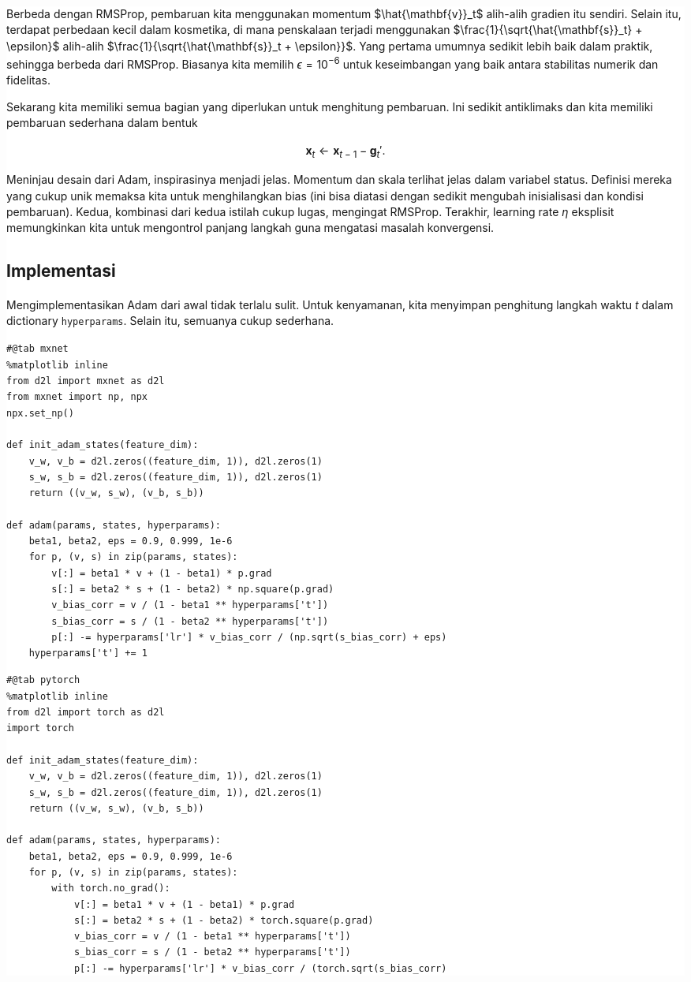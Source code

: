 Berbeda dengan RMSProp, pembaruan kita menggunakan momentum $\hat{\mathbf{v}}_t$ alih-alih gradien itu sendiri. Selain itu, terdapat perbedaan kecil dalam kosmetika, di mana penskalaan terjadi menggunakan $\frac{1}{\sqrt{\hat{\mathbf{s}}_t} + \epsilon}$ alih-alih $\frac{1}{\sqrt{\hat{\mathbf{s}}_t + \epsilon}}$. Yang pertama umumnya sedikit lebih baik dalam praktik, sehingga berbeda dari RMSProp. Biasanya kita memilih $\epsilon = 10^{-6}$ untuk keseimbangan yang baik antara stabilitas numerik dan fidelitas.

Sekarang kita memiliki semua bagian yang diperlukan untuk menghitung pembaruan. Ini sedikit antiklimaks dan kita memiliki pembaruan sederhana dalam bentuk

$$\mathbf{x}_t \leftarrow \mathbf{x}_{t-1} - \mathbf{g}_t'.$$

Meninjau desain dari Adam, inspirasinya menjadi jelas. Momentum dan skala terlihat jelas dalam variabel status. Definisi mereka yang cukup unik memaksa kita untuk menghilangkan bias (ini bisa diatasi dengan sedikit mengubah inisialisasi dan kondisi pembaruan). Kedua, kombinasi dari kedua istilah cukup lugas, mengingat RMSProp. Terakhir, learning rate $\eta$ eksplisit memungkinkan kita untuk mengontrol panjang langkah guna mengatasi masalah konvergensi.

## Implementasi

Mengimplementasikan Adam dari awal tidak terlalu sulit. Untuk kenyamanan, kita menyimpan penghitung langkah waktu $t$ dalam dictionary `hyperparams`. Selain itu, semuanya cukup sederhana.


```{.python .input}
#@tab mxnet
%matplotlib inline
from d2l import mxnet as d2l
from mxnet import np, npx
npx.set_np()

def init_adam_states(feature_dim):
    v_w, v_b = d2l.zeros((feature_dim, 1)), d2l.zeros(1)
    s_w, s_b = d2l.zeros((feature_dim, 1)), d2l.zeros(1)
    return ((v_w, s_w), (v_b, s_b))

def adam(params, states, hyperparams):
    beta1, beta2, eps = 0.9, 0.999, 1e-6
    for p, (v, s) in zip(params, states):
        v[:] = beta1 * v + (1 - beta1) * p.grad
        s[:] = beta2 * s + (1 - beta2) * np.square(p.grad)
        v_bias_corr = v / (1 - beta1 ** hyperparams['t'])
        s_bias_corr = s / (1 - beta2 ** hyperparams['t'])
        p[:] -= hyperparams['lr'] * v_bias_corr / (np.sqrt(s_bias_corr) + eps)
    hyperparams['t'] += 1
```

```{.python .input}
#@tab pytorch
%matplotlib inline
from d2l import torch as d2l
import torch

def init_adam_states(feature_dim):
    v_w, v_b = d2l.zeros((feature_dim, 1)), d2l.zeros(1)
    s_w, s_b = d2l.zeros((feature_dim, 1)), d2l.zeros(1)
    return ((v_w, s_w), (v_b, s_b))

def adam(params, states, hyperparams):
    beta1, beta2, eps = 0.9, 0.999, 1e-6
    for p, (v, s) in zip(params, states):
        with torch.no_grad():
            v[:] = beta1 * v + (1 - beta1) * p.grad
            s[:] = beta2 * s + (1 - beta2) * torch.square(p.grad)
            v_bias_corr = v / (1 - beta1 ** hyperparams['t'])
            s_bias_corr = s / (1 - beta2 ** hyperparams['t'])
            p[:] -= hyperparams['lr'] * v_bias_corr / (torch.sqrt(s_bias_corr)
```